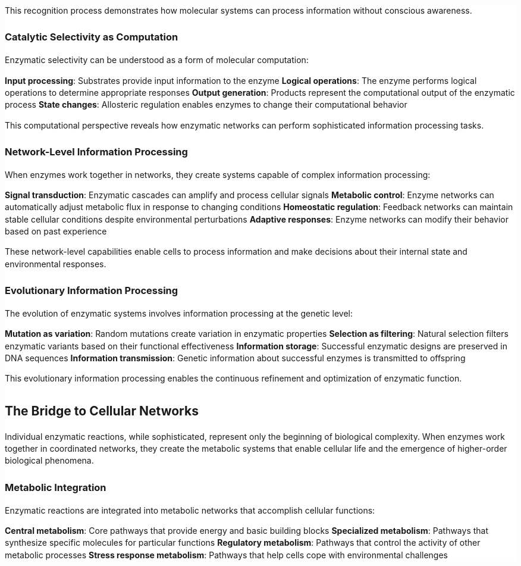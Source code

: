 This recognition process demonstrates how molecular systems can process information without conscious awareness.

### Catalytic Selectivity as Computation

Enzymatic selectivity can be understood as a form of molecular computation:

**Input processing**: Substrates provide input information to the enzyme
**Logical operations**: The enzyme performs logical operations to determine appropriate responses
**Output generation**: Products represent the computational output of the enzymatic process
**State changes**: Allosteric regulation enables enzymes to change their computational behavior

This computational perspective reveals how enzymatic networks can perform sophisticated information processing tasks.

### Network-Level Information Processing

When enzymes work together in networks, they create systems capable of complex information processing:

**Signal transduction**: Enzymatic cascades can amplify and process cellular signals
**Metabolic control**: Enzyme networks can automatically adjust metabolic flux in response to changing conditions
**Homeostatic regulation**: Feedback networks can maintain stable cellular conditions despite environmental perturbations
**Adaptive responses**: Enzyme networks can modify their behavior based on past experience

These network-level capabilities enable cells to process information and make decisions about their internal state and environmental responses.

### Evolutionary Information Processing

The evolution of enzymatic systems involves information processing at the genetic level:

**Mutation as variation**: Random mutations create variation in enzymatic properties
**Selection as filtering**: Natural selection filters enzymatic variants based on their functional effectiveness
**Information storage**: Successful enzymatic designs are preserved in DNA sequences
**Information transmission**: Genetic information about successful enzymes is transmitted to offspring

This evolutionary information processing enables the continuous refinement and optimization of enzymatic function.

## The Bridge to Cellular Networks

Individual enzymatic reactions, while sophisticated, represent only the beginning of biological complexity. When enzymes work together in coordinated networks, they create the metabolic systems that enable cellular life and the emergence of higher-order biological phenomena.

### Metabolic Integration

Enzymatic reactions are integrated into metabolic networks that accomplish cellular functions:

**Central metabolism**: Core pathways that provide energy and basic building blocks
**Specialized metabolism**: Pathways that synthesize specific molecules for particular functions
**Regulatory metabolism**: Pathways that control the activity of other metabolic processes
**Stress response metabolism**: Pathways that help cells cope with environmental challenges
